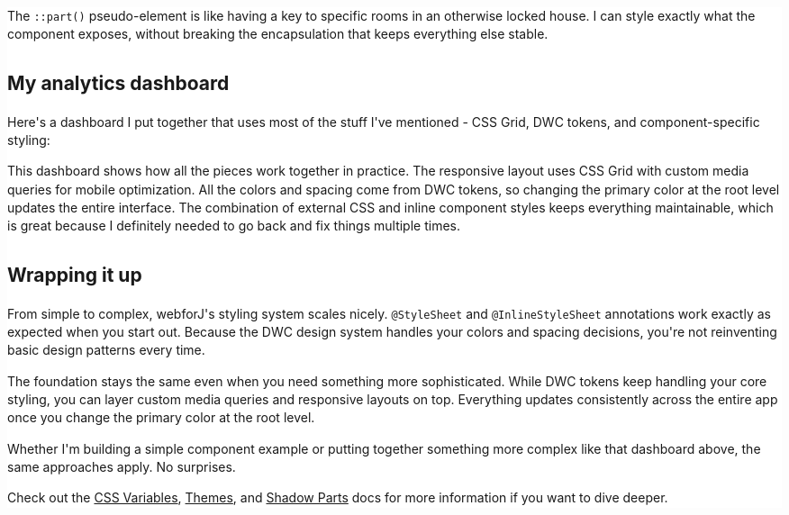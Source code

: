 The `::part()` pseudo-element is like having a key to specific rooms in an otherwise locked house. I can style exactly what the component exposes, without breaking the encapsulation that keeps everything else stable.

## My analytics dashboard

Here's a dashboard I put together that uses most of the stuff I've mentioned - CSS Grid, DWC tokens, and component-specific styling:

<AppLayoutViewer 
path='/webforj/moderndashboard?' 
javaE='https://raw.githubusercontent.com/webforj/webforj-documentation/refs/heads/main/src/main/java/com/webforj/samples/views/blogs/ModernDashboardView.java'
cssURL='/css/stylesheet/dashboard.css'
/>

This dashboard shows how all the pieces work together in practice. The responsive layout uses CSS Grid with custom media queries for mobile optimization. All the colors and spacing come from DWC tokens, so changing the primary color at the root level updates the entire interface. The combination of external CSS and inline component styles keeps everything maintainable, which is great because I definitely needed to go back and fix things multiple times. 

## Wrapping it up

From simple to complex, webforJ's styling system scales nicely. `@StyleSheet` and `@InlineStyleSheet` annotations work exactly as expected when you start out. Because the DWC design system handles your colors and spacing decisions, you're not reinventing basic design patterns every time.

The foundation stays the same even when you need something more sophisticated. While DWC tokens keep handling your core styling, you can layer custom media queries and responsive layouts on top. Everything updates consistently across the entire app once you change the primary color at the root level.

Whether I'm building a simple component example or putting together something more complex like that dashboard above, the same approaches apply. No surprises.

Check out the [CSS Variables](/docs/styling/css-variables), [Themes](/docs/styling/themes), and [Shadow Parts](/docs/styling/shadow-parts) docs for more information if you want to dive deeper.